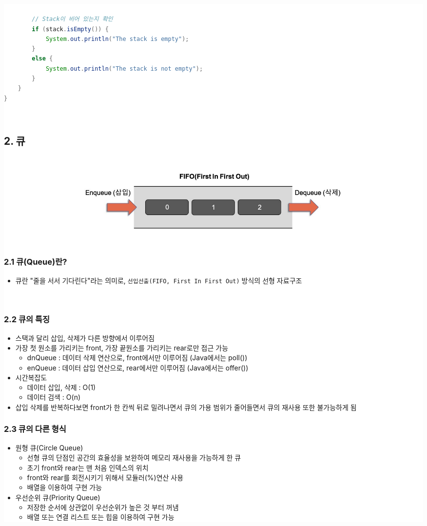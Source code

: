 ```java
 
        // Stack이 비어 있는지 확인
        if (stack.isEmpty()) {
            System.out.println("The stack is empty");
        }
        else {
            System.out.println("The stack is not empty");
        }
    }
}
```
<br />

## 2. 큐  

<br />

<div align='center'>   
    <img src="img/Stack_Queue_2.jpg" width="550px">
</div>

<br />

### 2.1 큐(Queue)란?  
* 큐란 "줄을 서서 기다린다"라는 의미로, `선입선출(FIFO, First In First Out)` 방식의  선형 자료구조

<br />

### 2.2 큐의 특징  
* 스택과 달리 삽입, 삭제가 다른 방향에서 이루어짐
* 가장 첫 원소를 가리키는 front, 가장 끝원소를 가리키는 rear로만 접근 가능
    * dnQueue : 데이터 삭제 연산으로, front에서만 이루어짐 (Java에서는 poll())
    * enQueue : 데이터 삽입 연산으로, rear에서만 이루어짐 (Java에서는 offer())  
* 시간복잡도  
    * 데이터 삽입, 삭제 : O(1)  
    * 데이터 검색 : O(n)    
* 삽입 삭제를 반복하다보면 front가 한 칸씩 뒤로 밀려나면서 큐의 가용 범위가 줄어들면서 큐의 재사용 또한 불가능하게 됨

### 2.3 큐의 다른 형식
* 원형 큐(Circle Queue)
    * 선형 큐의 단점인 공간의 효율성을 보완하여 메모리 재사용을 가능하게 한 큐  
    * 초기 front와 rear는 맨 처음 인덱스의 위치  
    * front와 rear를 회전시키기 위해서 모듈러(%)연산 사용  
    * 배열을 이용하여 구현 가능
* 우선순위 큐(Priority Queue)
    * 저장한 순서에 상관없이 우선순위가 높은 것 부터 꺼냄
    * 배열 또는 연결 리스트 또는 힙을 이용하여 구현 가능
